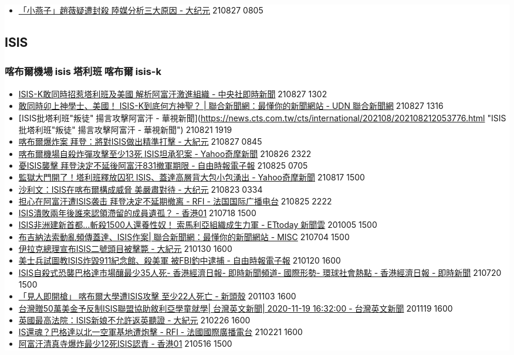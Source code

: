 - [「小燕子」趙薇疑遭封殺 陸媒分析三大原因 - 大纪元](https://www.epochtimes.com/gb/21/8/26/n13190261.htm "「小燕子」趙薇疑遭封殺 陸媒分析三大原因 - 大纪元") 210827 0805

## ISIS

### 喀布爾機場 isis 塔利班 喀布爾 isis-k


- [ISIS-K敢同時招惹塔利班及美國 解析阿富汗激進組織 - 中央社即時新聞](https://www.cna.com.tw/news/firstnews/202108270118.aspx "ISIS-K敢同時招惹塔利班及美國 解析阿富汗激進組織 - 中央社即時新聞") 210827 1302
- [敢同時卯上神學士、美國！ ISIS-K到底何方神聖？ | 聯合新聞網：最懂你的新聞網站 - UDN 聯合新聞網](https://udn.com/news/story/122398/5703616 "敢同時卯上神學士、美國！ ISIS-K到底何方神聖？ | 聯合新聞網：最懂你的新聞網站 - UDN 聯合新聞網") 210827 1316
- [ISIS批塔利班"叛徒" 揚言攻擊阿富汗 - 華視新聞](https://news.cts.com.tw/cts/international/202108/202108212053776.html "ISIS批塔利班"叛徒" 揚言攻擊阿富汗 - 華視新聞") 210821 1919
- [喀布爾爆炸案 拜登：將對ISIS做出精準打擊 - 大紀元](https://www.epochtimes.com/b5/21/8/26/n13190701.htm "喀布爾爆炸案 拜登：將對ISIS做出精準打擊 - 大紀元") 210827 0845
- [喀布爾機場自殺炸彈攻擊至少13死 ISIS坦承犯案 - Yahoo奇摩新聞](https://tw.news.yahoo.com/%E5%96%80%E5%B8%83%E7%88%BE%E6%A9%9F%E5%A0%B4%E8%87%AA%E6%AE%BA%E7%82%B8%E5%BD%88%E6%94%BB%E6%93%8A%E8%87%B3%E5%B0%9113%E6%AD%BB-isis%E5%9D%A6%E6%89%BF%E7%8A%AF%E6%A1%88-152235909.html "喀布爾機場自殺炸彈攻擊至少13死 ISIS坦承犯案 - Yahoo奇摩新聞") 210826 2322
- [憂ISIS襲擊 拜登決定不延後阿富汗831撤軍期限 - 自由時報電子報](https://news.ltn.com.tw/news/world/breakingnews/3649400 "憂ISIS襲擊 拜登決定不延後阿富汗831撤軍期限 - 自由時報電子報") 210825 0705
- [監獄大門開了！塔利班釋放囚犯 ISIS、蓋達高層背大包小包湧出 - Yahoo奇摩新聞](https://tw.news.yahoo.com/%E7%9B%A3%E7%8D%84%E5%A4%A7%E9%96%80%E9%96%8B%E4%BA%86-%E5%A1%94%E5%88%A9%E7%8F%AD%E9%87%8B%E6%94%BE%E5%9B%9A%E7%8A%AF-isis-%E8%93%8B%E9%81%94%E9%AB%98%E5%B1%A4%E8%83%8C%E5%A4%A7%E5%8C%85%E5%B0%8F%E5%8C%85%E6%B9%A7%E5%87%BA-035700939.html "監獄大門開了！塔利班釋放囚犯 ISIS、蓋達高層背大包小包湧出 - Yahoo奇摩新聞") 210817 1500
- [沙利文：ISIS在喀布爾構成威脅 美嚴肅對待 - 大纪元](https://www.epochtimes.com/gb/21/8/22/n13180146.htm "沙利文：ISIS在喀布爾構成威脅 美嚴肅對待 - 大纪元") 210823 0334
- [担心在阿富汗遭ISIS袭击 拜登决定不延期撤离 - RFI - 法国国际广播电台](https://www.rfi.fr/cn/%E5%9B%BD%E9%99%85/20210825-%E6%8B%85%E5%BF%83%E5%9C%A8%E9%98%BF%E5%AF%8C%E6%B1%97%E9%81%ADisis%E8%A2%AD%E5%87%BB-%E6%8B%9C%E7%99%BB%E5%86%B3%E5%AE%9A%E4%B8%8D%E5%BB%B6%E6%9C%9F%E6%92%A4%E7%A6%BB "担心在阿富汗遭ISIS袭击 拜登决定不延期撤离 - RFI - 法国国际广播电台") 210825 2222
- [ISIS潰敗兩年後誰來認領滯留的成員遺孤？ - 香港01](https://www.hk01.com/%E4%B8%96%E7%95%8C%E5%B0%88%E9%A1%8C/651637/isis%E6%BD%B0%E6%95%97%E5%85%A9%E5%B9%B4%E5%BE%8C-%E8%AA%B0%E4%BE%86%E8%AA%8D%E9%A0%98%E6%BB%AF%E7%95%99%E7%9A%84%E6%88%90%E5%93%A1%E9%81%BA%E5%AD%A4 "ISIS潰敗兩年後誰來認領滯留的成員遺孤？ - 香港01") 210718 1500
- [ISIS非洲建新首都…斬殺1500人還養性奴！ 索馬利亞組織成生力軍 - ETtoday 新聞雲](https://www.ettoday.net/news/20201005/1824600.htm "ISIS非洲建新首都…斬殺1500人還養性奴！ 索馬利亞組織成生力軍 - ETtoday 新聞雲") 201005 1500
- [布吉納法索動亂頻傳蓋達、ISIS作案| 聯合新聞網：最懂你的新聞網站 - MISC](https://udn.com/news/story/6809/5577171 "布吉納法索動亂頻傳蓋達、ISIS作案| 聯合新聞網：最懂你的新聞網站 - MISC") 210704 1500
- [伊拉克總理宣布ISIS二號頭目被擊斃 - 大紀元](https://www.epochtimes.com/b5/21/1/29/n12721043.htm "伊拉克總理宣布ISIS二號頭目被擊斃 - 大紀元") 210130 1600
- [美士兵試圖教ISIS炸毀911紀念館、殺美軍 被FBI釣中逮捕 - 自由時報電子報](https://news.ltn.com.tw/news/world/breakingnews/3416425 "美士兵試圖教ISIS炸毀911紀念館、殺美軍 被FBI釣中逮捕 - 自由時報電子報") 210120 1600
- [ISIS自殺式恐襲巴格達市場釀最少35人死- 香港經濟日報- 即時新聞頻道- 國際形勢- 環球社會熱點 - 香港經濟日報 - 即時新聞](https://inews.hket.com/article/3011041/ISIS%E8%87%AA%E6%AE%BA%E5%BC%8F%E6%81%90%E8%A5%B2%E5%B7%B4%E6%A0%BC%E9%81%94%E5%B8%82%E5%A0%B4%20%E9%87%80%E6%9C%80%E5%B0%9135%E4%BA%BA%E6%AD%BB "ISIS自殺式恐襲巴格達市場釀最少35人死- 香港經濟日報- 即時新聞頻道- 國際形勢- 環球社會熱點 - 香港經濟日報 - 即時新聞") 210720 1500
- [「見人即開槍」 喀布爾大學遭ISIS攻擊 至少22人死亡 - 新頭殼](https://newtalk.tw/news/view/2020-11-03/488436 "「見人即開槍」 喀布爾大學遭ISIS攻擊 至少22人死亡 - 新頭殼") 201103 1600
- [台灣贈50萬美金予反制ISIS聯盟協助敘利亞學童就學| 台灣英文新聞| 2020-11-19 16:32:00 - 台灣英文新聞](https://www.taiwannews.com.tw/ch/news/4057534 "台灣贈50萬美金予反制ISIS聯盟協助敘利亞學童就學| 台灣英文新聞| 2020-11-19 16:32:00 - 台灣英文新聞") 201119 1600
- [英國最高法院：ISIS新娘不允許返英聽證 - 大紀元](https://www.epochtimes.com/b5/21/2/26/n12777230.htm "英國最高法院：ISIS新娘不允許返英聽證 - 大紀元") 210226 1600
- [IS還魂？巴格達以北一空軍基地遭炮擊 - RFI - 法國國際廣播電台](https://www.rfi.fr/tw/%E4%B8%AD%E6%9D%B1/20210221-is%E9%82%84%E9%AD%82-%E5%B7%B4%E6%A0%BC%E9%81%94%E4%BB%A5%E5%8C%97%E4%B8%80%E7%A9%BA%E8%BB%8D%E5%9F%BA%E5%9C%B0%E9%81%AD%E7%82%AE%E6%93%8A "IS還魂？巴格達以北一空軍基地遭炮擊 - RFI - 法國國際廣播電台") 210221 1600
- [阿富汗清真寺爆炸最少12死ISIS認責 - 香港01](https://www.hk01.com/%E5%8D%B3%E6%99%82%E5%9C%8B%E9%9A%9B/625703/%E9%98%BF%E5%AF%8C%E6%B1%97%E6%B8%85%E7%9C%9F%E5%AF%BA%E7%88%86%E7%82%B8%E6%9C%80%E5%B0%9112%E6%AD%BB-isis%E8%AA%8D%E8%B2%AC "阿富汗清真寺爆炸最少12死ISIS認責 - 香港01") 210516 1500
